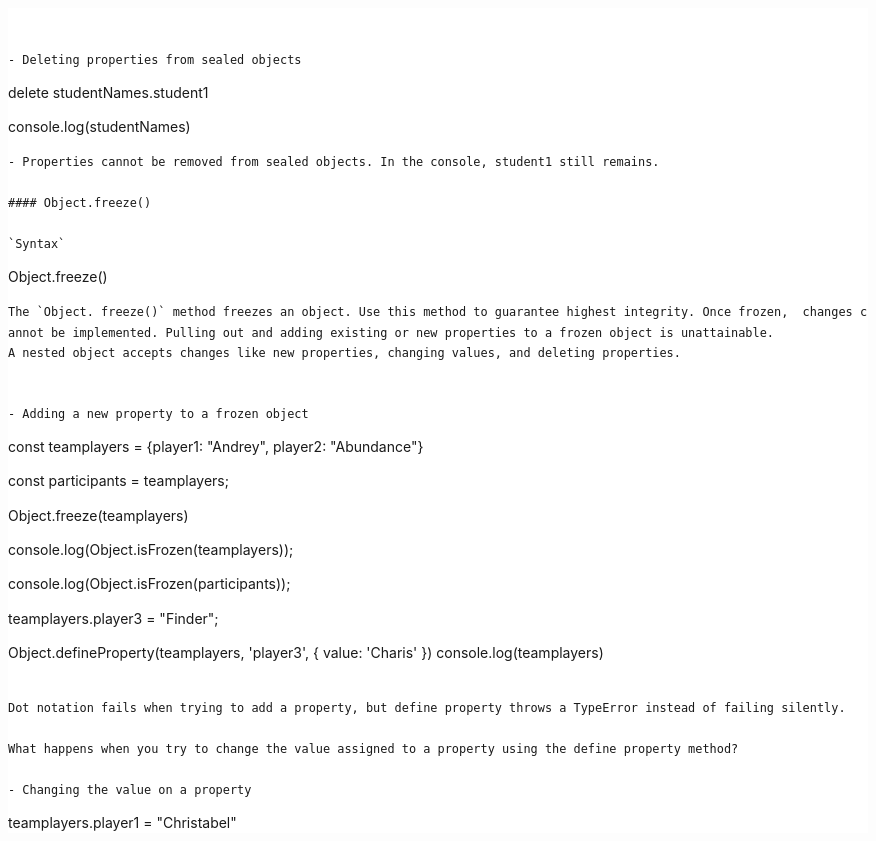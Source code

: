 ```


- Deleting properties from sealed objects

```
 delete studentNames.student1
 
 console.log(studentNames)
 
```
- Properties cannot be removed from sealed objects. In the console, student1 still remains.

#### Object.freeze()

`Syntax`

```
   Object.freeze()
```
The `Object. freeze()` method freezes an object. Use this method to guarantee highest integrity. Once frozen,  changes cannot be implemented. Pulling out and adding existing or new properties to a frozen object is unattainable.
A nested object accepts changes like new properties, changing values, and deleting properties.


- Adding a new property to a frozen object

```
const teamplayers = {player1: "Andrey", player2: "Abundance"}

const participants = teamplayers;

Object.freeze(teamplayers)

console.log(Object.isFrozen(teamplayers));

console.log(Object.isFrozen(participants));

teamplayers.player3 = "Finder";

```
```
   Object.defineProperty(teamplayers, 'player3', {
    value: 'Charis'
   })
   console.log(teamplayers)
```

Dot notation fails when trying to add a property, but define property throws a TypeError instead of failing silently.

What happens when you try to change the value assigned to a property using the define property method?

- Changing the value on a property

```
   teamplayers.player1 = "Christabel"
